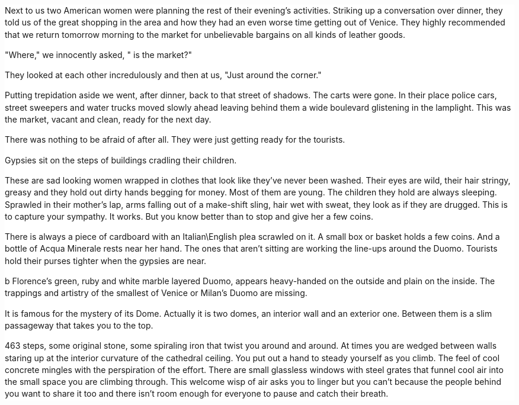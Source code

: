 Next to us two American women were planning the rest of their evening’s activities. Striking up a conversation over 
dinner, they told us of the great shopping in the area and how they had an even worse time getting out of Venice. 
They highly recommended that we return tomorrow morning to the market for unbelievable bargains on all kinds of 
leather goods. 

"Where," we innocently asked, " is the market?" 

They looked at each other incredulously and then at us, "Just around the corner."

Putting trepidation aside we went, after dinner, back to that street of shadows. The carts were gone. In their place 
police cars, street sweepers and water trucks moved slowly ahead leaving behind them a wide boulevard glistening in 
the lamplight. This was the market, vacant and clean, ready for the next day. 

There was nothing to be afraid of after all. They were just getting ready for the tourists.

Gypsies sit on the steps of buildings cradling their children. 

These are sad looking women wrapped in clothes that look like they’ve never been washed. Their eyes are wild, their 
hair stringy, greasy and they hold out dirty hands begging for money. Most of them are young. The children they hold 
are always sleeping. Sprawled in their mother’s lap, arms falling out of a make-shift sling, hair wet with sweat, they 
look as if they are drugged. This is to capture your sympathy. It works. But you know better than to stop and give her 
a few coins.

There is always a piece of cardboard with an Italian\English plea scrawled on it. A small box or basket holds a few 
coins. And a bottle of Acqua Minerale rests near her hand. The ones that aren’t sitting are working the line-ups around 
the Duomo. Tourists hold their purses tighter when the gypsies are near. 

b 
Florence’s green, ruby and white marble layered Duomo, appears heavy-handed on the outside and plain on the inside. 
The trappings and artistry of the smallest of Venice or Milan’s Duomo are missing. 

It is famous for the mystery of its Dome.
Actually it is two domes, an interior wall and an exterior one. Between them is a slim passageway that takes you to the 
top. 

463 steps, some original stone, some spiraling iron that twist you around and around. At times you are wedged 
between walls staring up at the interior curvature of the cathedral ceiling. You put out a hand to steady yourself as 
you climb. The feel of cool concrete mingles with the perspiration of the effort. There are small glassless windows 
with steel grates that funnel cool air into the small space you are climbing through. This welcome wisp of air asks you 
to linger but you can’t because the people behind you want to share it too and there isn’t room enough for everyone 
to pause and catch their breath.
